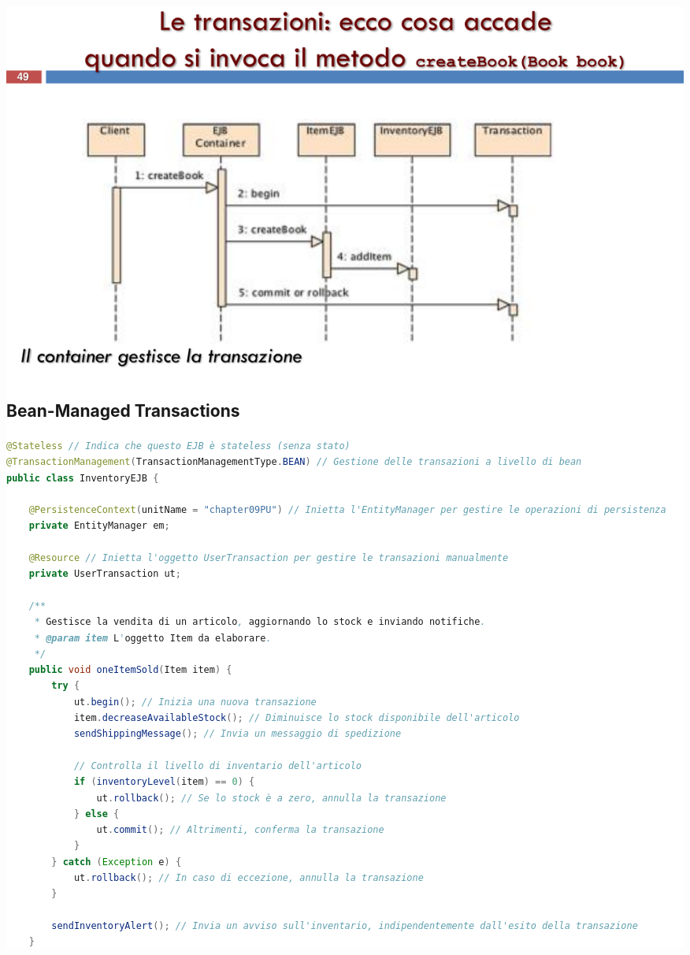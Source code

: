 ![alt text](external/10_2_Enterprise_Java_Beans/img-3.png)

## Bean-Managed Transactions

```java
@Stateless // Indica che questo EJB è stateless (senza stato)
@TransactionManagement(TransactionManagementType.BEAN) // Gestione delle transazioni a livello di bean
public class InventoryEJB {

    @PersistenceContext(unitName = "chapter09PU") // Inietta l'EntityManager per gestire le operazioni di persistenza
    private EntityManager em;

    @Resource // Inietta l'oggetto UserTransaction per gestire le transazioni manualmente
    private UserTransaction ut;

    /**
     * Gestisce la vendita di un articolo, aggiornando lo stock e inviando notifiche.
     * @param item L'oggetto Item da elaborare.
     */
    public void oneItemSold(Item item) {
        try {
            ut.begin(); // Inizia una nuova transazione
            item.decreaseAvailableStock(); // Diminuisce lo stock disponibile dell'articolo
            sendShippingMessage(); // Invia un messaggio di spedizione

            // Controlla il livello di inventario dell'articolo
            if (inventoryLevel(item) == 0) {
                ut.rollback(); // Se lo stock è a zero, annulla la transazione
            } else {
                ut.commit(); // Altrimenti, conferma la transazione
            }
        } catch (Exception e) {
            ut.rollback(); // In caso di eccezione, annulla la transazione
        }

        sendInventoryAlert(); // Invia un avviso sull'inventario, indipendentemente dall'esito della transazione
    }
```